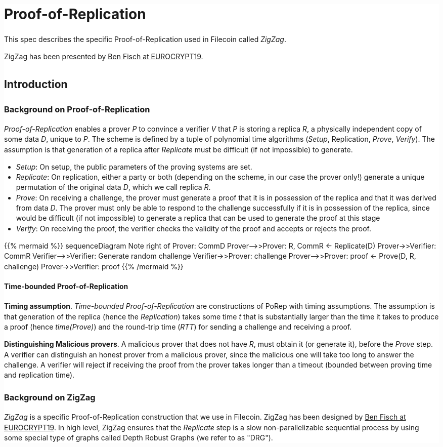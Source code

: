 # Proof-of-Replication

This spec describes the specific Proof-of-Replication used in Filecoin called *ZigZag*. 

ZigZag has been presented by [Ben Fisch at EUROCRYPT19](https://eprint.iacr.org/2018/702.pdf).

## Introduction

### Background on Proof-of-Replication
*Proof-of-Replication* enables a prover *P* to convince a verifier *V* that *P* is storing a replica *R*, a physically independent copy of some data *D*, unique to *P*. The scheme is defined by a tuple of polynomial time algorithms (_Setup_, Replication, _Prove_, _Verify_). The assumption is that generation of a replica after _Replicate_  must be difficult (if not impossible) to generate.

- *Setup*: On setup, the public parameters of the proving systems are set.
- *Replicate*: On replication, either a party or both (depending on the scheme, in our case the prover only!) generate a unique permutation of the original data _D_, which we call replica _R_.
- _Prove_: On receiving a challenge, the prover must generate a proof that it is in possession of the replica and that it was derived from data _D_. The prover must only be able to respond to the challenge successfully if it is in possession of the replica, since would be difficult (if not impossible) to generate a replica that can be used to generate the proof at this stage
- _Verify_: On receiving the proof, the verifier checks the validity of the proof and accepts or rejects the proof. 

{{% mermaid %}}
sequenceDiagram
    Note right of Prover: CommD
    Prover-->>Prover: R, CommR ← Replicate(D) 
    Prover->>Verifier: CommR
    Verifier-->>Verifier: Generate random challenge
    Verifier->>Prover: challenge
    Prover-->>Prover: proof ← Prove(D, R, challenge)
    Prover->>Verifier: proof
{{% /mermaid %}}

#### Time-bounded Proof-of-Replication

**Timing assumption**. *Time-bounded Proof-of-Replication* are constructions of PoRep with timing assumptions. The assumption is that generation of the replica (hence the _Replication_) takes some time _t_ that is substantially larger than the time it takes to produce a proof (hence _time(Prove)_) and the round-trip time (_RTT_) for sending a challenge and receiving a proof.

**Distinguishing Malicious provers**. A malicious prover that does not have _R_, must obtain it (or generate it), before the _Prove_ step. A verifier can distinguish an honest prover from a malicious prover, since the malicious one will take too long to answer the challenge. A verifier will reject if receiving the proof from the prover takes longer than a timeout (bounded between proving time and replication time).

### Background on ZigZag

*ZigZag* is a specific Proof-of-Replication construction that we use in Filecoin. ZigZag has been designed by [Ben Fisch at EUROCRYPT19](https://eprint.iacr.org/2018/702.pdf).  In high level, ZigZag ensures that the *Replicate* step is a slow non-parallelizable sequential process by using some special type of graphs called Depth Robust Graphs (we refer to as "DRG").
